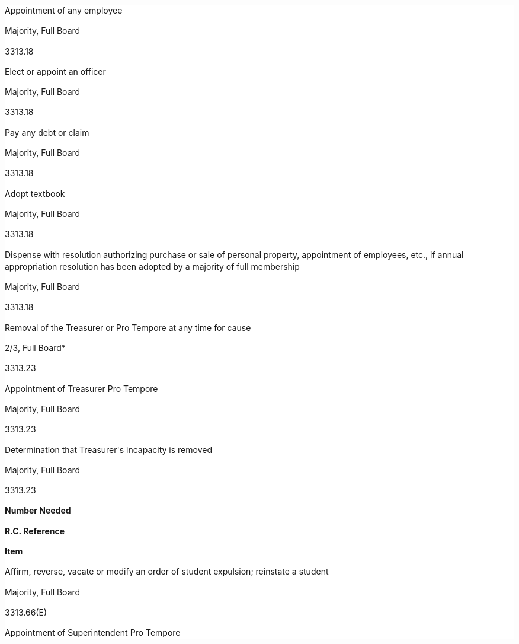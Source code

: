 Appointment of any employee

Majority, Full Board

3313.18

Elect or appoint an officer

Majority, Full Board

3313.18

Pay any debt or claim

Majority, Full Board

3313.18

Adopt textbook

Majority, Full Board

3313.18

Dispense with resolution authorizing purchase or sale of personal
property, appointment of employees, etc., if annual appropriation
resolution has been adopted by a majority of full membership

Majority, Full Board

3313.18

Removal of the Treasurer or Pro Tempore at any time for cause

2/3, Full Board\*

3313.23

Appointment of Treasurer Pro Tempore

Majority, Full Board

3313.23

Determination that Treasurer's incapacity is removed

Majority, Full Board

3313.23

**Number Needed**

**R.C. Reference**

**Item**

Affirm, reverse, vacate or modify an order of student expulsion;
reinstate a student

Majority, Full Board

3313.66(E)

Appointment of Superintendent Pro Tempore
